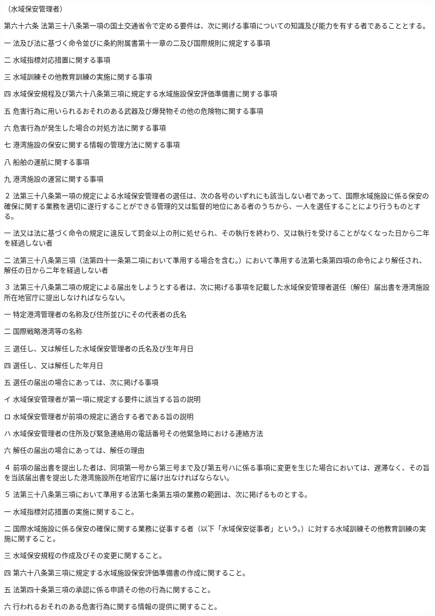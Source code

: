 （水域保安管理者）

第六十六条 法第三十八条第一項の国土交通省令で定める要件は、次に掲げる事項についての知識及び能力を有する者であることとする。

一 法及び法に基づく命令並びに条約附属書第十一章の二及び国際規則に規定する事項

二 水域指標対応措置に関する事項

三 水域訓練その他教育訓練の実施に関する事項

四 水域保安規程及び第六十八条第三項に規定する水域施設保安評価準備書に関する事項

五 危害行為に用いられるおそれのある武器及び爆発物その他の危険物に関する事項

六 危害行為が発生した場合の対処方法に関する事項

七 港湾施設の保安に関する情報の管理方法に関する事項

八 船舶の運航に関する事項

九 港湾施設の運営に関する事項

２ 法第三十八条第一項の規定による水域保安管理者の選任は、次の各号のいずれにも該当しない者であって、国際水域施設に係る保安の確保に関する業務を適切に遂行することができる管理的又は監督的地位にある者のうちから、一人を選任することにより行うものとする。

一 法又は法に基づく命令の規定に違反して罰金以上の刑に処せられ、その執行を終わり、又は執行を受けることがなくなった日から二年を経過しない者

二 法第三十八条第三項（法第四十一条第二項において準用する場合を含む。）において準用する法第七条第四項の命令により解任され、解任の日から二年を経過しない者

３ 法第三十八条第二項の規定による届出をしようとする者は、次に掲げる事項を記載した水域保安管理者選任（解任）届出書を港湾施設所在地官庁に提出しなければならない。

一 特定港湾管理者の名称及び住所並びにその代表者の氏名

二 国際戦略港湾等の名称

三 選任し、又は解任した水域保安管理者の氏名及び生年月日

四 選任し、又は解任した年月日

五 選任の届出の場合にあっては、次に掲げる事項

イ 水域保安管理者が第一項に規定する要件に該当する旨の説明

ロ 水域保安管理者が前項の規定に適合する者である旨の説明

ハ 水域保安管理者の住所及び緊急連絡用の電話番号その他緊急時における連絡方法

六 解任の届出の場合にあっては、解任の理由

４ 前項の届出書を提出した者は、同項第一号から第三号まで及び第五号ハに係る事項に変更を生じた場合においては、遅滞なく、その旨を当該届出書を提出した港湾施設所在地官庁に届け出なければならない。

５ 法第三十八条第三項において準用する法第七条第五項の業務の範囲は、次に掲げるものとする。

一 水域指標対応措置の実施に関すること。

二 国際水域施設に係る保安の確保に関する業務に従事する者（以下「水域保安従事者」という。）に対する水域訓練その他教育訓練の実施に関すること。

三 水域保安規程の作成及びその変更に関すること。

四 第六十八条第三項に規定する水域施設保安評価準備書の作成に関すること。

五 法第四十条第三項の承認に係る申請その他の行為に関すること。

六 行われるおそれのある危害行為に関する情報の提供に関すること。
